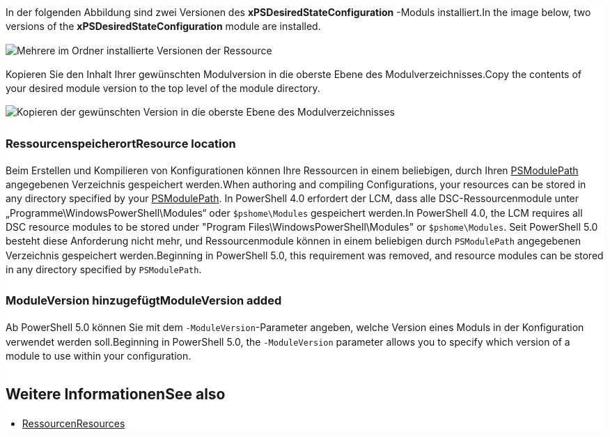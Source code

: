 <span data-ttu-id="d0a1e-161">In der folgenden Abbildung sind zwei Versionen des **xPSDesiredStateConfiguration** -Moduls installiert.</span><span class="sxs-lookup"><span data-stu-id="d0a1e-161">In the image below, two versions of the **xPSDesiredStateConfiguration** module are installed.</span></span>

![Mehrere im Ordner installierte Versionen der Ressource](media/import-dscresource/multiple-resource-versions-broken.png)

<span data-ttu-id="d0a1e-163">Kopieren Sie den Inhalt Ihrer gewünschten Modulversion in die oberste Ebene des Modulverzeichnisses.</span><span class="sxs-lookup"><span data-stu-id="d0a1e-163">Copy the contents of your desired module version to the top level of the module directory.</span></span>

![Kopieren der gewünschten Version in die oberste Ebene des Modulverzeichnisses](media/import-dscresource/multiple-resource-versions-fixed.png)

### <a name="resource-location"></a><span data-ttu-id="d0a1e-165">Ressourcenspeicherort</span><span class="sxs-lookup"><span data-stu-id="d0a1e-165">Resource location</span></span>

<span data-ttu-id="d0a1e-166">Beim Erstellen und Kompilieren von Konfigurationen können Ihre Ressourcen in einem beliebigen, durch Ihren [PSModulePath](/powershell/scripting/developer/module/modifying-the-psmodulepath-installation-path) angegebenen Verzeichnis gespeichert werden.</span><span class="sxs-lookup"><span data-stu-id="d0a1e-166">When authoring and compiling Configurations, your resources can be stored in any directory specified by your [PSModulePath](/powershell/scripting/developer/module/modifying-the-psmodulepath-installation-path).</span></span>
<span data-ttu-id="d0a1e-167">In PowerShell 4.0 erfordert der LCM, dass alle DSC-Ressourcenmodule unter „Programme\WindowsPowerShell\Modules“ oder `$pshome\Modules` gespeichert werden.</span><span class="sxs-lookup"><span data-stu-id="d0a1e-167">In PowerShell 4.0, the LCM requires all DSC resource modules to be stored under "Program Files\WindowsPowerShell\Modules" or `$pshome\Modules`.</span></span> <span data-ttu-id="d0a1e-168">Seit PowerShell 5.0 besteht diese Anforderung nicht mehr, und Ressourcenmodule können in einem beliebigen durch `PSModulePath` angegebenen Verzeichnis gespeichert werden.</span><span class="sxs-lookup"><span data-stu-id="d0a1e-168">Beginning in PowerShell 5.0, this requirement was removed, and resource modules can be stored in any directory specified by `PSModulePath`.</span></span>

### <a name="moduleversion-added"></a><span data-ttu-id="d0a1e-169">ModuleVersion hinzugefügt</span><span class="sxs-lookup"><span data-stu-id="d0a1e-169">ModuleVersion added</span></span>

<span data-ttu-id="d0a1e-170">Ab PowerShell 5.0 können Sie mit dem `-ModuleVersion`-Parameter angeben, welche Version eines Moduls in der Konfiguration verwendet werden soll.</span><span class="sxs-lookup"><span data-stu-id="d0a1e-170">Beginning in PowerShell 5.0, the `-ModuleVersion` parameter allows you to specify which version of a module to use within your configuration.</span></span>

## <a name="see-also"></a><span data-ttu-id="d0a1e-171">Weitere Informationen</span><span class="sxs-lookup"><span data-stu-id="d0a1e-171">See also</span></span>

- [<span data-ttu-id="d0a1e-172">Ressourcen</span><span class="sxs-lookup"><span data-stu-id="d0a1e-172">Resources</span></span>](../resources/resources.md)
